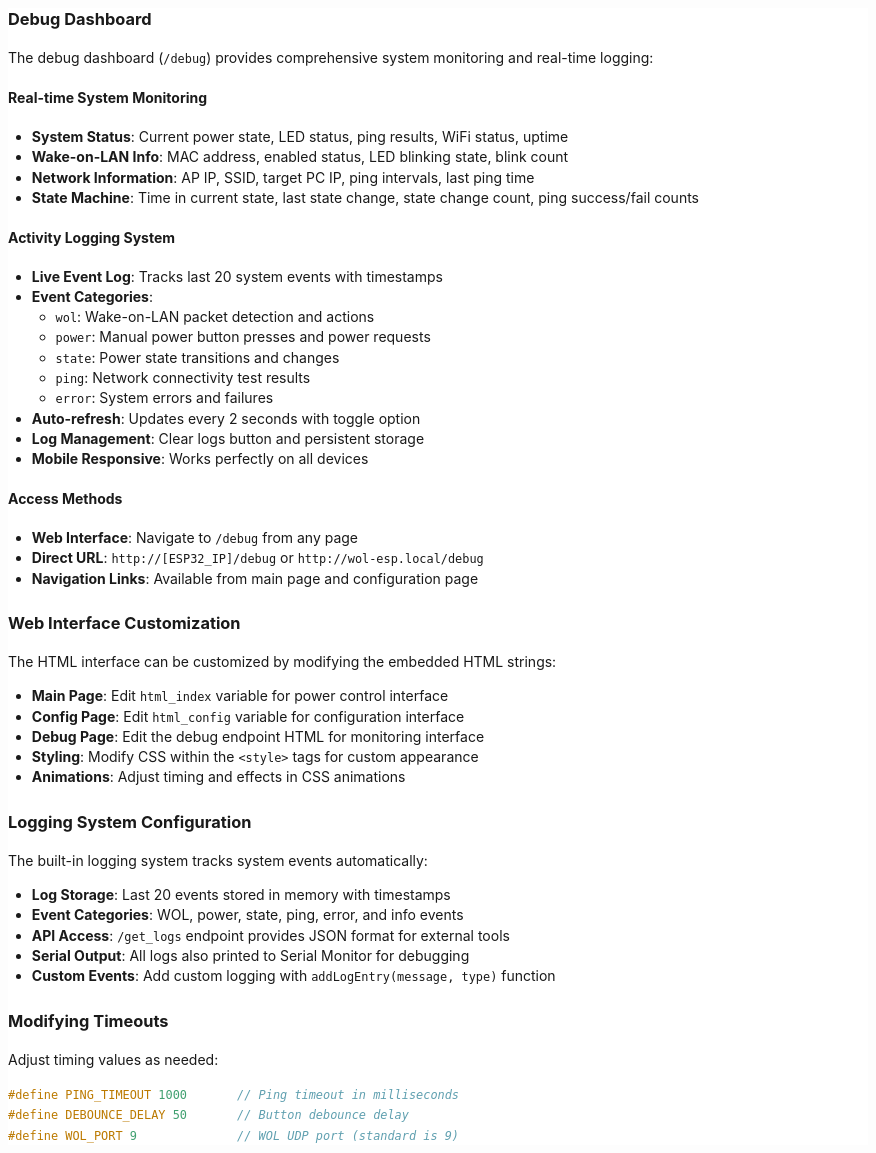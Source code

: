 ### Debug Dashboard

The debug dashboard (`/debug`) provides comprehensive system monitoring and real-time logging:

#### **Real-time System Monitoring**
- **System Status**: Current power state, LED status, ping results, WiFi status, uptime
- **Wake-on-LAN Info**: MAC address, enabled status, LED blinking state, blink count
- **Network Information**: AP IP, SSID, target PC IP, ping intervals, last ping time
- **State Machine**: Time in current state, last state change, state change count, ping success/fail counts

#### **Activity Logging System**
- **Live Event Log**: Tracks last 20 system events with timestamps
- **Event Categories**: 
  - `wol`: Wake-on-LAN packet detection and actions
  - `power`: Manual power button presses and power requests
  - `state`: Power state transitions and changes
  - `ping`: Network connectivity test results
  - `error`: System errors and failures
- **Auto-refresh**: Updates every 2 seconds with toggle option
- **Log Management**: Clear logs button and persistent storage
- **Mobile Responsive**: Works perfectly on all devices

#### **Access Methods**
- **Web Interface**: Navigate to `/debug` from any page
- **Direct URL**: `http://[ESP32_IP]/debug` or `http://wol-esp.local/debug`
- **Navigation Links**: Available from main page and configuration page

### Web Interface Customization

The HTML interface can be customized by modifying the embedded HTML strings:
- **Main Page**: Edit `html_index` variable for power control interface
- **Config Page**: Edit `html_config` variable for configuration interface
- **Debug Page**: Edit the debug endpoint HTML for monitoring interface
- **Styling**: Modify CSS within the `<style>` tags for custom appearance
- **Animations**: Adjust timing and effects in CSS animations

### Logging System Configuration

The built-in logging system tracks system events automatically:
- **Log Storage**: Last 20 events stored in memory with timestamps
- **Event Categories**: WOL, power, state, ping, error, and info events
- **API Access**: `/get_logs` endpoint provides JSON format for external tools
- **Serial Output**: All logs also printed to Serial Monitor for debugging
- **Custom Events**: Add custom logging with `addLogEntry(message, type)` function

### Modifying Timeouts

Adjust timing values as needed:

```cpp
#define PING_TIMEOUT 1000       // Ping timeout in milliseconds
#define DEBOUNCE_DELAY 50       // Button debounce delay
#define WOL_PORT 9              // WOL UDP port (standard is 9)
```
